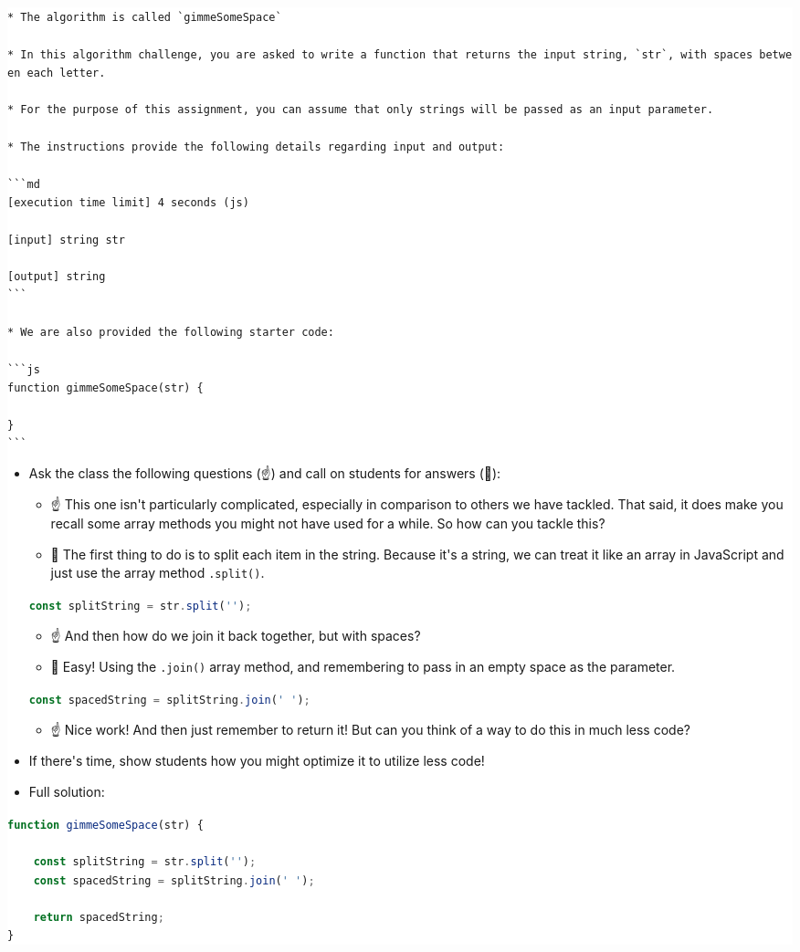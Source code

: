     * The algorithm is called `gimmeSomeSpace`

    * In this algorithm challenge, you are asked to write a function that returns the input string, `str`, with spaces between each letter.
    
    * For the purpose of this assignment, you can assume that only strings will be passed as an input parameter.

    * The instructions provide the following details regarding input and output:

    ```md
    [execution time limit] 4 seconds (js)

    [input] string str

    [output] string
    ```

    * We are also provided the following starter code:

    ```js
    function gimmeSomeSpace(str) {

    }
    ```

* Ask the class the following questions (☝) and call on students for answers (🙋):

    * ☝️ This one isn't particularly complicated, especially in comparison to others we have tackled. That said, it does make you recall some array methods you might not have used for a while. So how can you tackle this?

    * 🙋 The first thing to do is to split each item in the string. Because it's a string, we can treat it like an array in JavaScript and just use the array method `.split()`.

    ```js
    const splitString = str.split('');
    ``` 

    * ☝ And then how do we join it back together, but with spaces?

    * 🙋 Easy! Using the `.join()` array method, and remembering to pass in an empty space as the parameter.

    ```js
    const spacedString = splitString.join(' ');
    ```

    * ☝ Nice work! And then just remember to return it! But can you think of a way to do this in much less code? 

* If there's time, show students how you might optimize it to utilize less code!

* Full solution:

```js
function gimmeSomeSpace(str) {

    const splitString = str.split('');
    const spacedString = splitString.join(' ');

    return spacedString;
}
```
